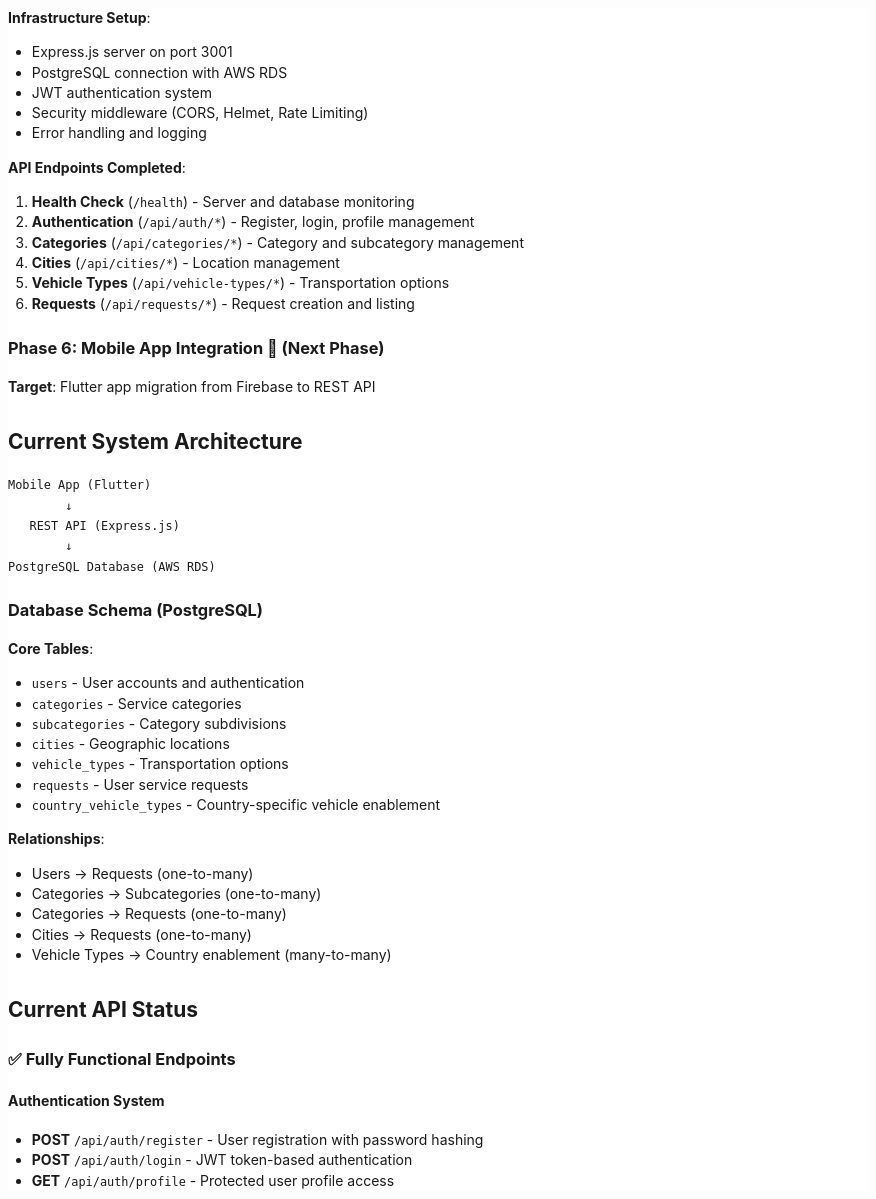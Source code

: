 **Infrastructure Setup**:
- Express.js server on port 3001
- PostgreSQL connection with AWS RDS
- JWT authentication system
- Security middleware (CORS, Helmet, Rate Limiting)
- Error handling and logging

**API Endpoints Completed**:
1. **Health Check** (`/health`) - Server and database monitoring
2. **Authentication** (`/api/auth/*`) - Register, login, profile management
3. **Categories** (`/api/categories/*`) - Category and subcategory management
4. **Cities** (`/api/cities/*`) - Location management
5. **Vehicle Types** (`/api/vehicle-types/*`) - Transportation options
6. **Requests** (`/api/requests/*`) - Request creation and listing

### Phase 6: Mobile App Integration 🎯 (Next Phase)
**Target**: Flutter app migration from Firebase to REST API

## Current System Architecture

```
Mobile App (Flutter)
        ↓
   REST API (Express.js)
        ↓
PostgreSQL Database (AWS RDS)
```

### Database Schema (PostgreSQL)

**Core Tables**:
- `users` - User accounts and authentication
- `categories` - Service categories
- `subcategories` - Category subdivisions
- `cities` - Geographic locations
- `vehicle_types` - Transportation options
- `requests` - User service requests
- `country_vehicle_types` - Country-specific vehicle enablement

**Relationships**:
- Users → Requests (one-to-many)
- Categories → Subcategories (one-to-many)
- Categories → Requests (one-to-many)
- Cities → Requests (one-to-many)
- Vehicle Types → Country enablement (many-to-many)

## Current API Status

### ✅ Fully Functional Endpoints

#### Authentication System
- **POST** `/api/auth/register` - User registration with password hashing
- **POST** `/api/auth/login` - JWT token-based authentication
- **GET** `/api/auth/profile` - Protected user profile access
